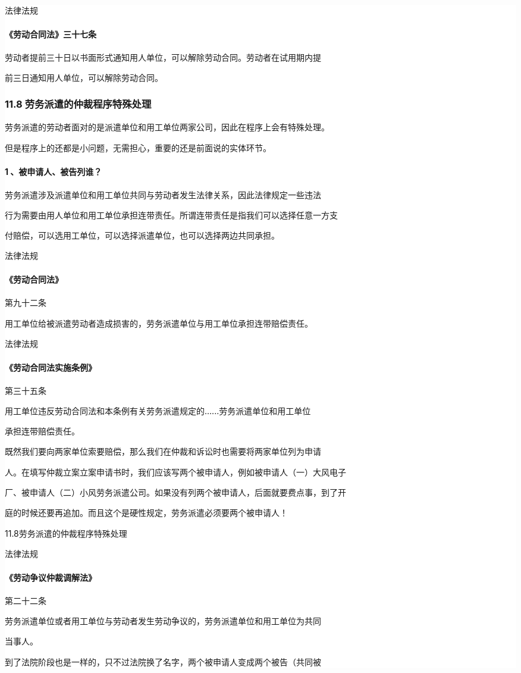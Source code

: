 法律法规

#### 《劳动合同法》三十七条

劳动者提前三十日以书面形式通知用人单位，可以解除劳动合同。劳动者在试用期内提

前三日通知用人单位，可以解除劳动合同。

### 11.8 劳务派遣的仲裁程序特殊处理

劳务派遣的劳动者面对的是派遣单位和用工单位两家公司，因此在程序上会有特殊处理。

但是程序上的还都是小问题，无需担心，重要的还是前面说的实体环节。

#### 1 、被申请人、被告列谁？

劳务派遣涉及派遣单位和用工单位共同与劳动者发生法律关系，因此法律规定一些违法

行为需要由用人单位和用工单位承担连带责任。所谓连带责任是指我们可以选择任意一方支

付赔偿，可以选用工单位，可以选择派遣单位，也可以选择两边共同承担。

法律法规

#### 《劳动合同法》

第九十二条

用工单位给被派遣劳动者造成损害的，劳务派遣单位与用工单位承担连带赔偿责任。

法律法规

#### 《劳动合同法实施条例》

第三十五条

用工单位违反劳动合同法和本条例有关劳务派遣规定的......劳务派遣单位和用工单位

承担连带赔偿责任。

既然我们要向两家单位索要赔偿，那么我们在仲裁和诉讼时也需要将两家单位列为申请

人。在填写仲裁立案立案申请书时，我们应该写两个被申请人，例如被申请人（一）大风电子

厂、被申请人（二）小风劳务派遣公司。如果没有列两个被申请人，后面就要费点事，到了开

庭的时候还要再追加。而且这个是硬性规定，劳务派遣必须要两个被申请人！


11.8劳务派遣的仲裁程序特殊处理

法律法规

#### 《劳动争议仲裁调解法》

第二十二条

劳务派遣单位或者用工单位与劳动者发生劳动争议的，劳务派遣单位和用工单位为共同

当事人。

到了法院阶段也是一样的，只不过法院换了名字，两个被申请人变成两个被告（共同被
